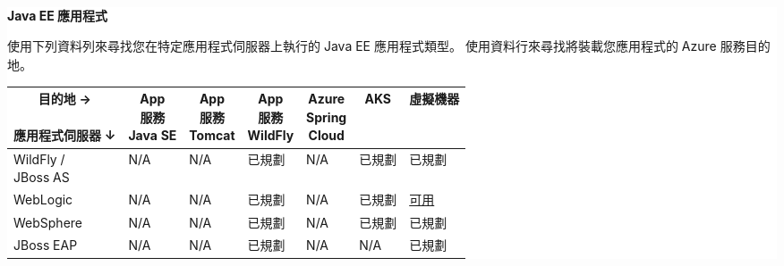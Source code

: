 **Java EE 應用程式**

使用下列資料列來尋找您在特定應用程式伺服器上執行的 Java EE 應用程式類型。 使用資料行來尋找將裝載您應用程式的 Azure 服務目的地。

|目的地&nbsp;→<br><br>應用程式伺服器&nbsp;↓|App<br>服務<br>Java SE|App<br>服務<br>Tomcat|App<br>服務<br>WildFly|Azure<br>Spring<br>Cloud|AKS|虛擬機器|
|---|---|---|---|---|---|---|
| WildFly /<br>JBoss AS | N/A | N/A | 已規劃 | N/A | 已規劃 | 已規劃        |
| WebLogic              | N/A | N/A | 已規劃 | N/A | 已規劃 | [可用][4] |
| WebSphere             | N/A | N/A | 已規劃 | N/A | 已規劃 | 已規劃        |
| JBoss EAP             | N/A | N/A | 已規劃 | N/A | N/A     | 已規劃        |


[1]: media/migration-overview/logo_azure.svg
[2]: migrate-tomcat-to-tomcat-app-service.md
[3]: migrate-tomcat-to-containers-on-azure-kubernetes-service.md
[4]: migrate-weblogic-to-virtual-machines.md
[5]: migrate-java-se-to-java-se-app-service.md